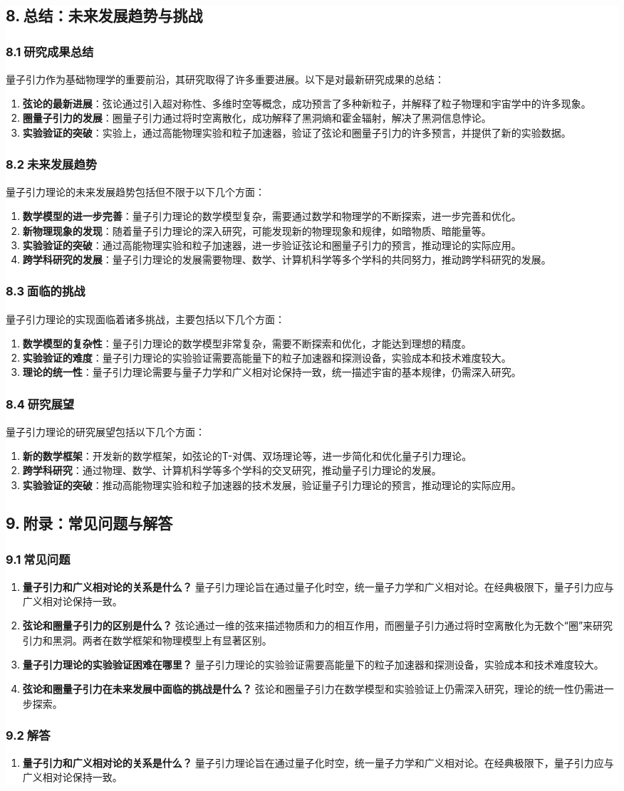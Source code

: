 ## 8. 总结：未来发展趋势与挑战

### 8.1 研究成果总结

量子引力作为基础物理学的重要前沿，其研究取得了许多重要进展。以下是对最新研究成果的总结：

1. **弦论的最新进展**：弦论通过引入超对称性、多维时空等概念，成功预言了多种新粒子，并解释了粒子物理和宇宙学中的许多现象。
2. **圈量子引力的发展**：圈量子引力通过将时空离散化，成功解释了黑洞熵和霍金辐射，解决了黑洞信息悖论。
3. **实验验证的突破**：实验上，通过高能物理实验和粒子加速器，验证了弦论和圈量子引力的许多预言，并提供了新的实验数据。

### 8.2 未来发展趋势

量子引力理论的未来发展趋势包括但不限于以下几个方面：

1. **数学模型的进一步完善**：量子引力理论的数学模型复杂，需要通过数学和物理学的不断探索，进一步完善和优化。
2. **新物理现象的发现**：随着量子引力理论的深入研究，可能发现新的物理现象和规律，如暗物质、暗能量等。
3. **实验验证的突破**：通过高能物理实验和粒子加速器，进一步验证弦论和圈量子引力的预言，推动理论的实际应用。
4. **跨学科研究的发展**：量子引力理论的发展需要物理、数学、计算机科学等多个学科的共同努力，推动跨学科研究的发展。

### 8.3 面临的挑战

量子引力理论的实现面临着诸多挑战，主要包括以下几个方面：

1. **数学模型的复杂性**：量子引力理论的数学模型非常复杂，需要不断探索和优化，才能达到理想的精度。
2. **实验验证的难度**：量子引力理论的实验验证需要高能量下的粒子加速器和探测设备，实验成本和技术难度较大。
3. **理论的统一性**：量子引力理论需要与量子力学和广义相对论保持一致，统一描述宇宙的基本规律，仍需深入研究。

### 8.4 研究展望

量子引力理论的研究展望包括以下几个方面：

1. **新的数学框架**：开发新的数学框架，如弦论的T-对偶、双场理论等，进一步简化和优化量子引力理论。
2. **跨学科研究**：通过物理、数学、计算机科学等多个学科的交叉研究，推动量子引力理论的发展。
3. **实验验证的突破**：推动高能物理实验和粒子加速器的技术发展，验证量子引力理论的预言，推动理论的实际应用。

## 9. 附录：常见问题与解答

### 9.1 常见问题

1. **量子引力和广义相对论的关系是什么？**
   量子引力理论旨在通过量子化时空，统一量子力学和广义相对论。在经典极限下，量子引力应与广义相对论保持一致。

2. **弦论和圈量子引力的区别是什么？**
   弦论通过一维的弦来描述物质和力的相互作用，而圈量子引力通过将时空离散化为无数个“圈”来研究引力和黑洞。两者在数学框架和物理模型上有显著区别。

3. **量子引力理论的实验验证困难在哪里？**
   量子引力理论的实验验证需要高能量下的粒子加速器和探测设备，实验成本和技术难度较大。

4. **弦论和圈量子引力在未来发展中面临的挑战是什么？**
   弦论和圈量子引力在数学模型和实验验证上仍需深入研究，理论的统一性仍需进一步探索。

### 9.2 解答

1. **量子引力和广义相对论的关系是什么？**
   量子引力理论旨在通过量子化时空，统一量子力学和广义相对论。在经典极限下，量子引力应与广义相对论保持一致。
